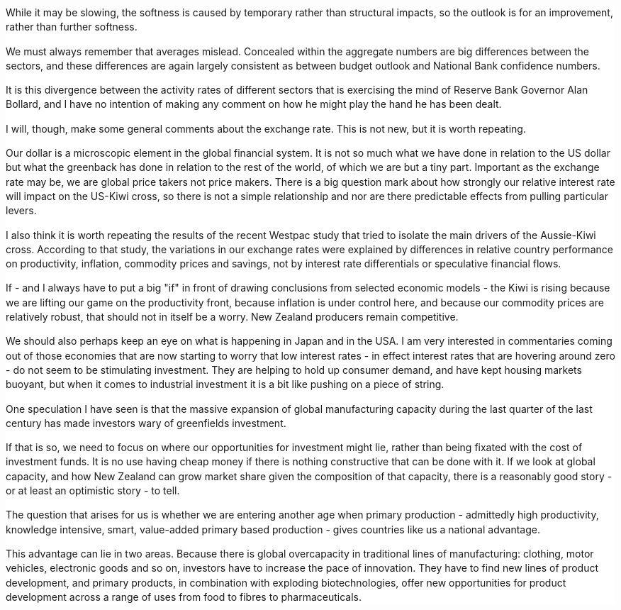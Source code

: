 While it may be slowing, the softness is caused by temporary rather than structural impacts, so the outlook is for an improvement, rather than further softness.

We must always remember that averages mislead. Concealed within the aggregate numbers are big differences between the sectors, and these differences are again largely consistent as between budget outlook and National Bank confidence numbers.

It is this divergence between the activity rates of different sectors that is exercising the mind of Reserve Bank Governor Alan Bollard, and I have no intention of making any comment on how he might play the hand he has been dealt.

I will, though, make some general comments about the exchange rate. This is not new, but it is worth repeating.

Our dollar is a microscopic element in the global financial system. It is not so much what we have done in relation to the US dollar but what the greenback has done in relation to the rest of the world, of which we are but a tiny part. Important as the exchange rate may be, we are global price takers not price makers. There is a big question mark about how strongly our relative interest rate will impact on the US-Kiwi cross, so there is not a simple relationship and nor are there predictable effects from pulling particular levers.

I also think it is worth repeating the results of the recent Westpac study that tried to isolate the main drivers of the Aussie-Kiwi cross. According to that study, the variations in our exchange rates were explained by differences in relative country performance on productivity, inflation, commodity prices and savings, not by interest rate differentials or speculative financial flows.

If - and I always have to put a big "if" in front of drawing conclusions from selected economic models - the Kiwi is rising because we are lifting our game on the productivity front, because inflation is under control here, and because our commodity prices are relatively robust, that should not in itself be a worry. New Zealand producers remain competitive.

We should also perhaps keep an eye on what is happening in Japan and in the USA. I am very interested in commentaries coming out of those economies that are now starting to worry that low interest rates - in effect interest rates that are hovering around zero - do not seem to be stimulating investment. They are helping to hold up consumer demand, and have kept housing markets buoyant, but when it comes to industrial investment it is a bit like pushing on a piece of string.

One speculation I have seen is that the massive expansion of global manufacturing capacity during the last quarter of the last century has made investors wary of greenfields investment.

If that is so, we need to focus on where our opportunities for investment might lie, rather than being fixated with the cost of investment funds. It is no use having cheap money if there is nothing constructive that can be done with it. If we look at global capacity, and how New Zealand can grow market share given the composition of that capacity, there is a reasonably good story - or at least an optimistic story - to tell.

The question that arises for us is whether we are entering another age when primary production - admittedly high productivity, knowledge intensive, smart, value-added primary based production - gives countries like us a national advantage.

This advantage can lie in two areas. Because there is global overcapacity in traditional lines of manufacturing: clothing, motor vehicles, electronic goods and so on, investors have to increase the pace of innovation. They have to find new lines of product development, and primary products, in combination with exploding biotechnologies, offer new opportunities for product development across a range of uses from food to fibres to pharmaceuticals.
